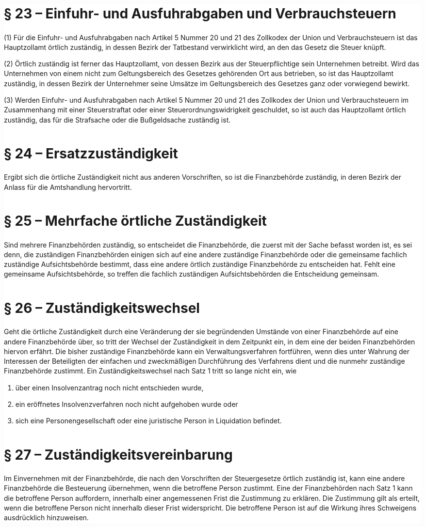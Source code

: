 # § 23 – Einfuhr- und Ausfuhrabgaben und Verbrauchsteuern

(1) Für die Einfuhr- und Ausfuhrabgaben nach Artikel 5 Nummer 20 und 21 des Zollkodex der Union und Verbrauchsteuern ist das Hauptzollamt örtlich zuständig, in dessen Bezirk der Tatbestand verwirklicht wird, an den das Gesetz die Steuer knüpft.

(2) Örtlich zuständig ist ferner das Hauptzollamt, von dessen Bezirk aus der Steuerpflichtige sein Unternehmen betreibt. Wird das Unternehmen von einem nicht zum Geltungsbereich des Gesetzes gehörenden Ort aus betrieben, so ist das Hauptzollamt zuständig, in dessen Bezirk der Unternehmer seine Umsätze im Geltungsbereich des Gesetzes ganz oder vorwiegend bewirkt.

(3) Werden Einfuhr- und Ausfuhrabgaben nach Artikel 5 Nummer 20 und 21 des Zollkodex der Union und Verbrauchsteuern im Zusammenhang mit einer Steuerstraftat oder einer Steuerordnungswidrigkeit geschuldet, so ist auch das Hauptzollamt örtlich zuständig, das für die Strafsache oder die Bußgeldsache zuständig ist.

# § 24 – Ersatzzuständigkeit

Ergibt sich die örtliche Zuständigkeit nicht aus anderen Vorschriften, so ist die Finanzbehörde zuständig, in deren Bezirk der Anlass für die Amtshandlung hervortritt.

# § 25 – Mehrfache örtliche Zuständigkeit

Sind mehrere Finanzbehörden zuständig, so entscheidet die Finanzbehörde, die zuerst mit der Sache befasst worden ist, es sei denn, die zuständigen Finanzbehörden einigen sich auf eine andere zuständige Finanzbehörde oder die gemeinsame fachlich zuständige Aufsichtsbehörde bestimmt, dass eine andere örtlich zuständige Finanzbehörde zu entscheiden hat. Fehlt eine gemeinsame Aufsichtsbehörde, so treffen die fachlich zuständigen Aufsichtsbehörden die Entscheidung gemeinsam.

# § 26 – Zuständigkeitswechsel

Geht die örtliche Zuständigkeit durch eine Veränderung der sie begründenden Umstände von einer Finanzbehörde auf eine andere Finanzbehörde über, so tritt der Wechsel der Zuständigkeit in dem Zeitpunkt ein, in dem eine der beiden Finanzbehörden hiervon erfährt. Die bisher zuständige Finanzbehörde kann ein Verwaltungsverfahren fortführen, wenn dies unter Wahrung der Interessen der Beteiligten der einfachen und zweckmäßigen Durchführung des Verfahrens dient und die nunmehr zuständige Finanzbehörde zustimmt. Ein Zuständigkeitswechsel nach Satz 1 tritt so lange nicht ein, wie

1. über einen Insolvenzantrag noch nicht entschieden wurde,

2. ein eröffnetes Insolvenzverfahren noch nicht aufgehoben wurde oder

3. sich eine Personengesellschaft oder eine juristische Person in Liquidation befindet.

# § 27 – Zuständigkeitsvereinbarung

Im Einvernehmen mit der Finanzbehörde, die nach den Vorschriften der Steuergesetze örtlich zuständig ist, kann eine andere Finanzbehörde die Besteuerung übernehmen, wenn die betroffene Person zustimmt. Eine der Finanzbehörden nach Satz 1 kann die betroffene Person auffordern, innerhalb einer angemessenen Frist die Zustimmung zu erklären. Die Zustimmung gilt als erteilt, wenn die betroffene Person nicht innerhalb dieser Frist widerspricht. Die betroffene Person ist auf die Wirkung ihres Schweigens ausdrücklich hinzuweisen.
